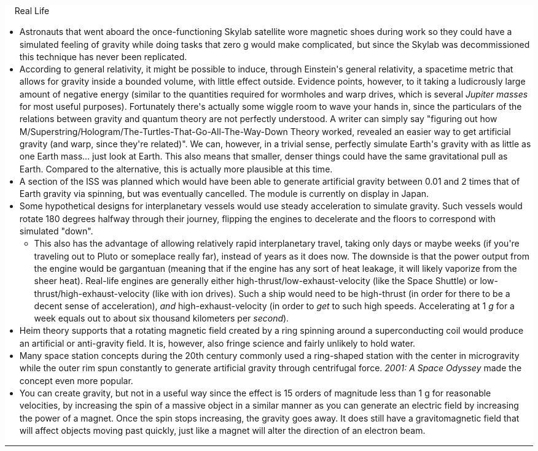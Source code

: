     Real Life 

-   Astronauts that went aboard the once-functioning Skylab satellite wore magnetic shoes during work so they could have a simulated feeling of gravity while doing tasks that zero g would make complicated, but since the Skylab was decommissioned this technique has never been replicated.
-   According to general relativity, it might be possible to induce, through Einstein's general relativity, a spacetime metric that allows for gravity inside a bounded volume, with little effect outside. Evidence points, however, to it taking a ludicrously large amount of negative energy (similar to the quantities required for wormholes and warp drives, which is several _Jupiter masses_ for most useful purposes). Fortunately there's actually some wiggle room to wave your hands in, since the particulars of the relations between gravity and quantum theory are not perfectly understood. A writer can simply say "figuring out how M/Superstring/Hologram/The-Turtles-That-Go-All-The-Way-Down Theory worked, revealed an easier way to get artificial gravity (and warp, since they're related)". We can, however, in a trivial sense, perfectly simulate Earth's gravity with as little as one Earth mass... just look at Earth. This also means that smaller, denser things could have the same gravitational pull as Earth. Compared to the alternative, this is actually more plausible at this time.
-   A section of the ISS was planned which would have been able to generate artificial gravity between 0.01 and 2 times that of Earth gravity via spinning, but was eventually cancelled. The module is currently on display in Japan.
-   Some hypothetical designs for interplanetary vessels would use steady acceleration to simulate gravity. Such vessels would rotate 180 degrees halfway through their journey, flipping the engines to decelerate and the floors to correspond with simulated "down".
    -   This also has the advantage of allowing relatively rapid interplanetary travel, taking only days or maybe weeks (if you're traveling out to Pluto or someplace really far), instead of years as it does now. The downside is that the power output from the engine would be gargantuan (meaning that if the engine has any sort of heat leakage, it will likely vaporize from the sheer heat). Real-life engines are generally either high-thrust/low-exhaust-velocity (like the Space Shuttle) or low-thrust/high-exhaust-velocity (like with ion drives). Such a ship would need to be high-thrust (in order for there to be a decent sense of acceleration), _and_ high-exhaust-velocity (in order to _get_ to such high speeds. Accelerating at 1 _g_ for a week equals out to about six thousand kilometers per _second_).
-   Heim theory supports that a rotating magnetic field created by a ring spinning around a superconducting coil would produce an artificial or anti-gravity field. It is, however, also fringe science and fairly unlikely to hold water.
-   Many space station concepts during the 20th century commonly used a ring-shaped station with the center in microgravity while the outer rim spun constantly to generate artificial gravity through centrifugal force. _2001: A Space Odyssey_ made the concept even more popular.
-   You can create gravity, but not in a useful way since the effect is 15 orders of magnitude less than 1 g for reasonable velocities, by increasing the spin of a massive object in a similar manner as you can generate an electric field by increasing the power of a magnet. Once the spin stops increasing, the gravity goes away. It does still have a gravitomagnetic field that will affect objects moving past quickly, just like a magnet will alter the direction of an electron beam.

___
